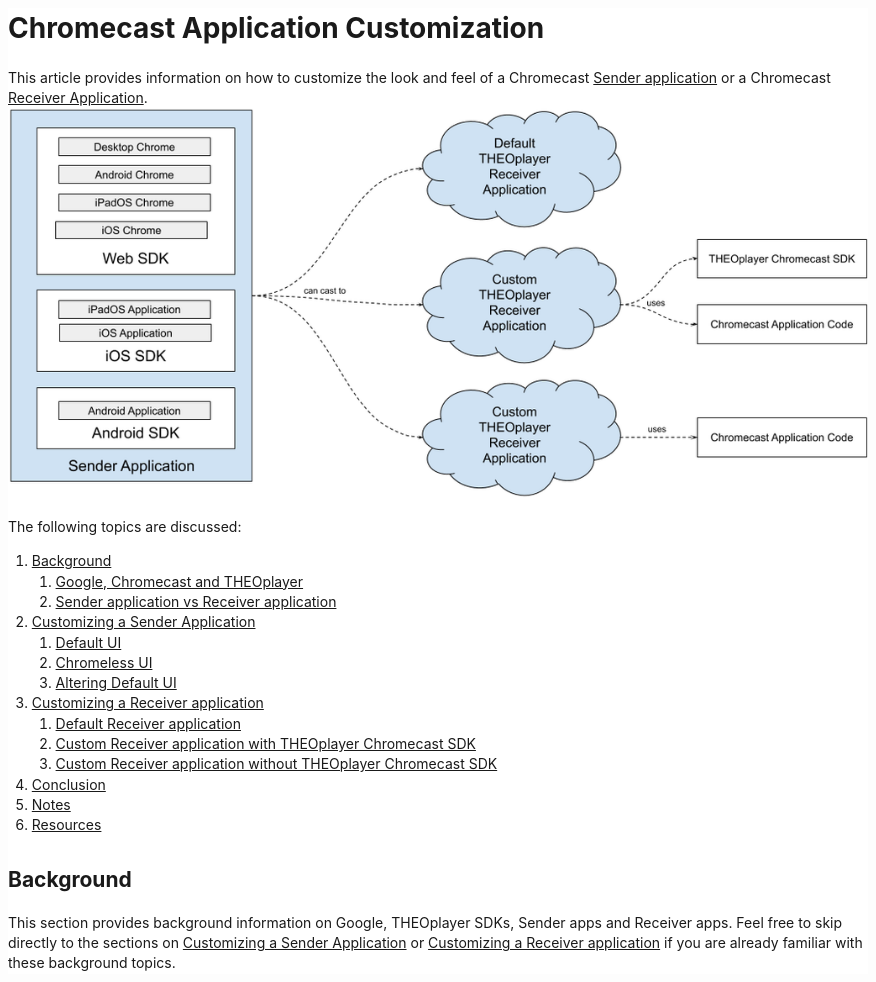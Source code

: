 # Chromecast Application Customization
This article provides information on how to customize the look and feel of a Chromecast [Sender application](https://developers.google.com/cast/glossary#sender) or a Chromecast [Receiver Application](https://developers.google.com/cast/glossary#receiver).
![Casting approaches](../../../assets/img/casting-approaches.png "Casting approaches")

The following topics are discussed:

1. [Background](#background)
    1. [Google, Chromecast and THEOplayer](#google-chromecast-and-theoplayer)
    2. [Sender application vs Receiver application](#sender-application-vs-receiver-application)
2. [Customizing a Sender Application](#customizing-a-sender-application)
    1. [Default UI](#default-ui)
    2. [Chromeless UI](#chromeless-ui)
    3. [Altering Default UI](#altering-default-ui)
3. [Customizing a Receiver application](#customizing-a-receiver-application)
    1. [Default Receiver application](#default-receiver-application)
    2. [Custom Receiver application with THEOplayer Chromecast SDK](#custom-receiver-application-with-theoplayer-chromecast-sdk)
    3. [Custom Receiver application without THEOplayer Chromecast SDK](#custom-receiver-application-without-theoplayer-chromecast-sdk)
4. [Conclusion](#conclusion)
5. [Notes](#notes)
6. [Resources](#resources)

## Background
This section provides background information on Google, THEOplayer SDKs, Sender apps and Receiver apps. Feel free to skip
directly to the sections on [Customizing a Sender Application](#customizing-a-sender-application) or [Customizing a Receiver application](#customizing-a-receiver-application)
if you are already familiar with these background topics.
